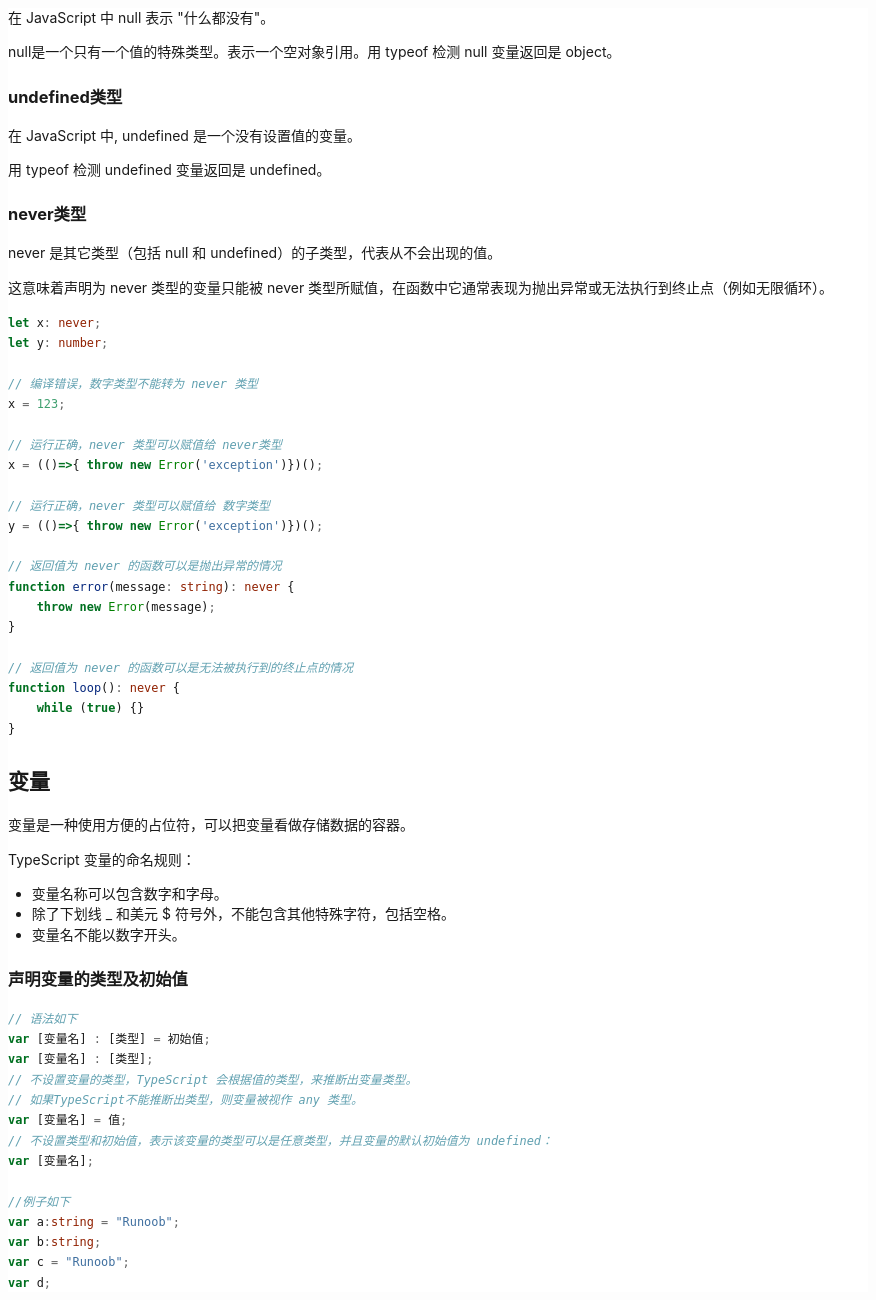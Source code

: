 在 JavaScript 中 null 表示 "什么都没有"。

null是一个只有一个值的特殊类型。表示一个空对象引用。用 typeof 检测 null 变量返回是 object。

### undefined类型

在 JavaScript 中, undefined 是一个没有设置值的变量。

用 typeof 检测 undefined 变量返回是 undefined。

### never类型

never 是其它类型（包括 null 和 undefined）的子类型，代表从不会出现的值。

这意味着声明为 never 类型的变量只能被 never 类型所赋值，在函数中它通常表现为抛出异常或无法执行到终止点（例如无限循环）。

```ts
let x: never;
let y: number;

// 编译错误，数字类型不能转为 never 类型
x = 123;

// 运行正确，never 类型可以赋值给 never类型
x = (()=>{ throw new Error('exception')})();

// 运行正确，never 类型可以赋值给 数字类型
y = (()=>{ throw new Error('exception')})();

// 返回值为 never 的函数可以是抛出异常的情况
function error(message: string): never {
    throw new Error(message);
}

// 返回值为 never 的函数可以是无法被执行到的终止点的情况
function loop(): never {
    while (true) {}
}

```

## 变量

变量是一种使用方便的占位符，可以把变量看做存储数据的容器。

TypeScript 变量的命名规则：
- 变量名称可以包含数字和字母。
- 除了下划线 _ 和美元 $ 符号外，不能包含其他特殊字符，包括空格。
- 变量名不能以数字开头。

### 声明变量的类型及初始值

```ts
// 语法如下
var [变量名] : [类型] = 初始值;
var [变量名] : [类型];
// 不设置变量的类型，TypeScript 会根据值的类型，来推断出变量类型。
// 如果TypeScript不能推断出类型，则变量被视作 any 类型。
var [变量名] = 值;
// 不设置类型和初始值，表示该变量的类型可以是任意类型，并且变量的默认初始值为 undefined：
var [变量名];

//例子如下
var a:string = "Runoob";
var b:string;
var c = "Runoob";
var d;
```
